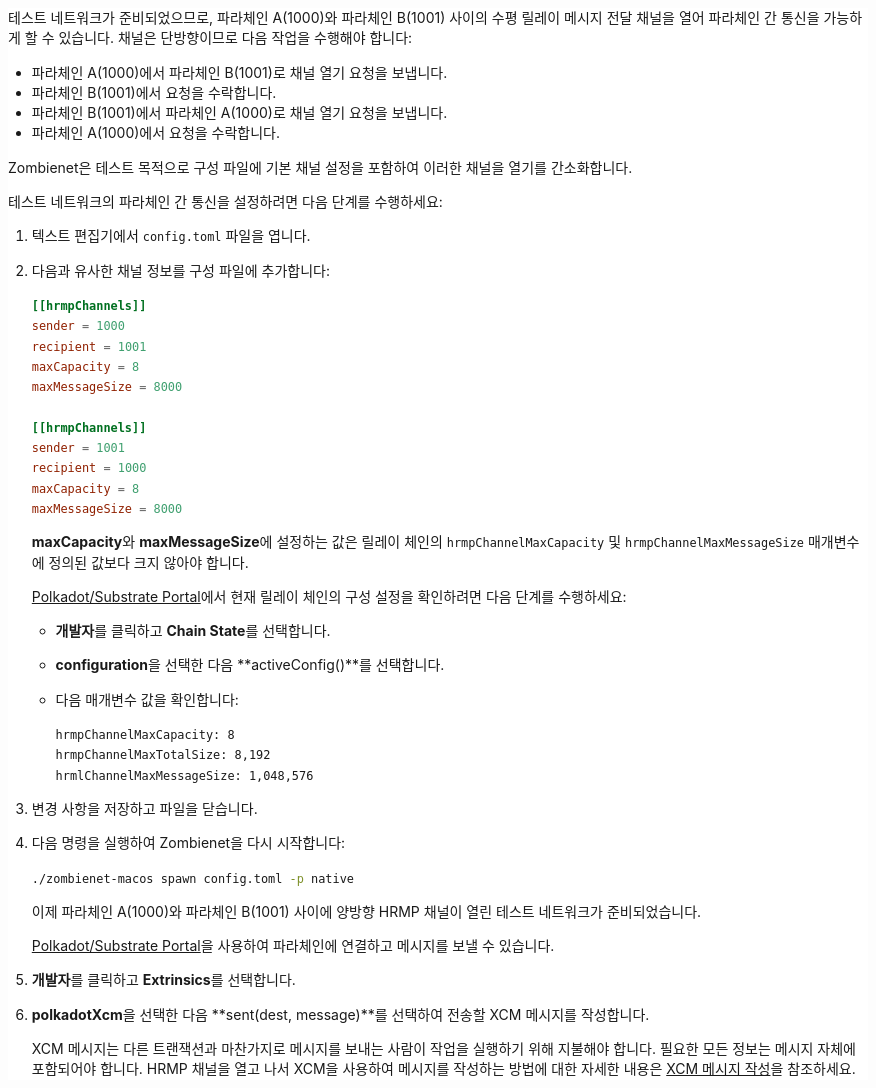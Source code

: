테스트 네트워크가 준비되었으므로, 파라체인 A(1000)와 파라체인 B(1001) 사이의 수평 릴레이 메시지 전달 채널을 열어 파라체인 간 통신을 가능하게 할 수 있습니다.
채널은 단방향이므로 다음 작업을 수행해야 합니다:

- 파라체인 A(1000)에서 파라체인 B(1001)로 채널 열기 요청을 보냅니다.
- 파라체인 B(1001)에서 요청을 수락합니다.
- 파라체인 B(1001)에서 파라체인 A(1000)로 채널 열기 요청을 보냅니다.
- 파라체인 A(1000)에서 요청을 수락합니다.

Zombienet은 테스트 목적으로 구성 파일에 기본 채널 설정을 포함하여 이러한 채널을 열기를 간소화합니다.

테스트 네트워크의 파라체인 간 통신을 설정하려면 다음 단계를 수행하세요:

1. 텍스트 편집기에서 `config.toml` 파일을 엽니다.

2. 다음과 유사한 채널 정보를 구성 파일에 추가합니다:

   ```toml
   [[hrmpChannels]]
   sender = 1000
   recipient = 1001
   maxCapacity = 8
   maxMessageSize = 8000

   [[hrmpChannels]]
   sender = 1001
   recipient = 1000
   maxCapacity = 8
   maxMessageSize = 8000
   ```

   **maxCapacity**와 **maxMessageSize**에 설정하는 값은 릴레이 체인의 `hrmpChannelMaxCapacity` 및 `hrmpChannelMaxMessageSize` 매개변수에 정의된 값보다 크지 않아야 합니다.

   [Polkadot/Substrate Portal](https://polkadot.js.org/apps/)에서 현재 릴레이 체인의 구성 설정을 확인하려면 다음 단계를 수행하세요:

   - **개발자**를 클릭하고 **Chain State**를 선택합니다.
   - **configuration**을 선택한 다음 **activeConfig()**를 선택합니다.
   - 다음 매개변수 값을 확인합니다:

     ```text
     hrmpChannelMaxCapacity: 8
     hrmpChannelMaxTotalSize: 8,192
     hrmlChannelMaxMessageSize: 1,048,576
     ```

3. 변경 사항을 저장하고 파일을 닫습니다.
4. 다음 명령을 실행하여 Zombienet을 다시 시작합니다:

   ```bash
   ./zombienet-macos spawn config.toml -p native
   ```

   이제 파라체인 A(1000)와 파라체인 B(1001) 사이에 양방향 HRMP 채널이 열린 테스트 네트워크가 준비되었습니다.

   [Polkadot/Substrate Portal](https://polkadot.js.org/apps)을 사용하여 파라체인에 연결하고 메시지를 보낼 수 있습니다.

5. **개발자**를 클릭하고 **Extrinsics**를 선택합니다.

6. **polkadotXcm**을 선택한 다음 **sent(dest, message)**를 선택하여 전송할 XCM 메시지를 작성합니다.

   XCM 메시지는 다른 트랜잭션과 마찬가지로 메시지를 보내는 사람이 작업을 실행하기 위해 지불해야 합니다.
   필요한 모든 정보는 메시지 자체에 포함되어야 합니다.
   HRMP 채널을 열고 나서 XCM을 사용하여 메시지를 작성하는 방법에 대한 자세한 내용은 [XCM 메시지 작성](/learn/xcm-communication)을 참조하세요.